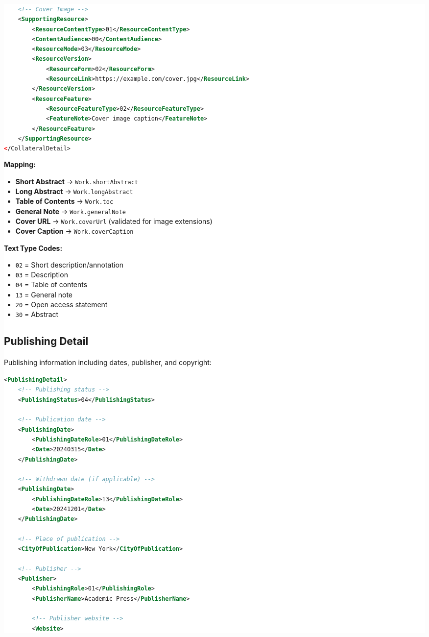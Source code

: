 ```xml
    <!-- Cover Image -->
    <SupportingResource>
        <ResourceContentType>01</ResourceContentType>
        <ContentAudience>00</ContentAudience>
        <ResourceMode>03</ResourceMode>
        <ResourceVersion>
            <ResourceForm>02</ResourceForm>
            <ResourceLink>https://example.com/cover.jpg</ResourceLink>
        </ResourceVersion>
        <ResourceFeature>
            <ResourceFeatureType>02</ResourceFeatureType>
            <FeatureNote>Cover image caption</FeatureNote>
        </ResourceFeature>
    </SupportingResource>
</CollateralDetail>
```

**Mapping:**
- **Short Abstract** → `Work.shortAbstract`
- **Long Abstract** → `Work.longAbstract`
- **Table of Contents** → `Work.toc`
- **General Note** → `Work.generalNote`
- **Cover URL** → `Work.coverUrl` (validated for image extensions)
- **Cover Caption** → `Work.coverCaption`

**Text Type Codes:**
- `02` = Short description/annotation
- `03` = Description
- `04` = Table of contents
- `13` = General note
- `20` = Open access statement
- `30` = Abstract

## Publishing Detail

Publishing information including dates, publisher, and copyright:

```xml
<PublishingDetail>
    <!-- Publishing status -->
    <PublishingStatus>04</PublishingStatus>
    
    <!-- Publication date -->
    <PublishingDate>
        <PublishingDateRole>01</PublishingDateRole>
        <Date>20240315</Date>
    </PublishingDate>
    
    <!-- Withdrawn date (if applicable) -->
    <PublishingDate>
        <PublishingDateRole>13</PublishingDateRole>
        <Date>20241201</Date>
    </PublishingDate>
    
    <!-- Place of publication -->
    <CityOfPublication>New York</CityOfPublication>
    
    <!-- Publisher -->
    <Publisher>
        <PublishingRole>01</PublishingRole>
        <PublisherName>Academic Press</PublisherName>
        
        <!-- Publisher website -->
        <Website>
```
